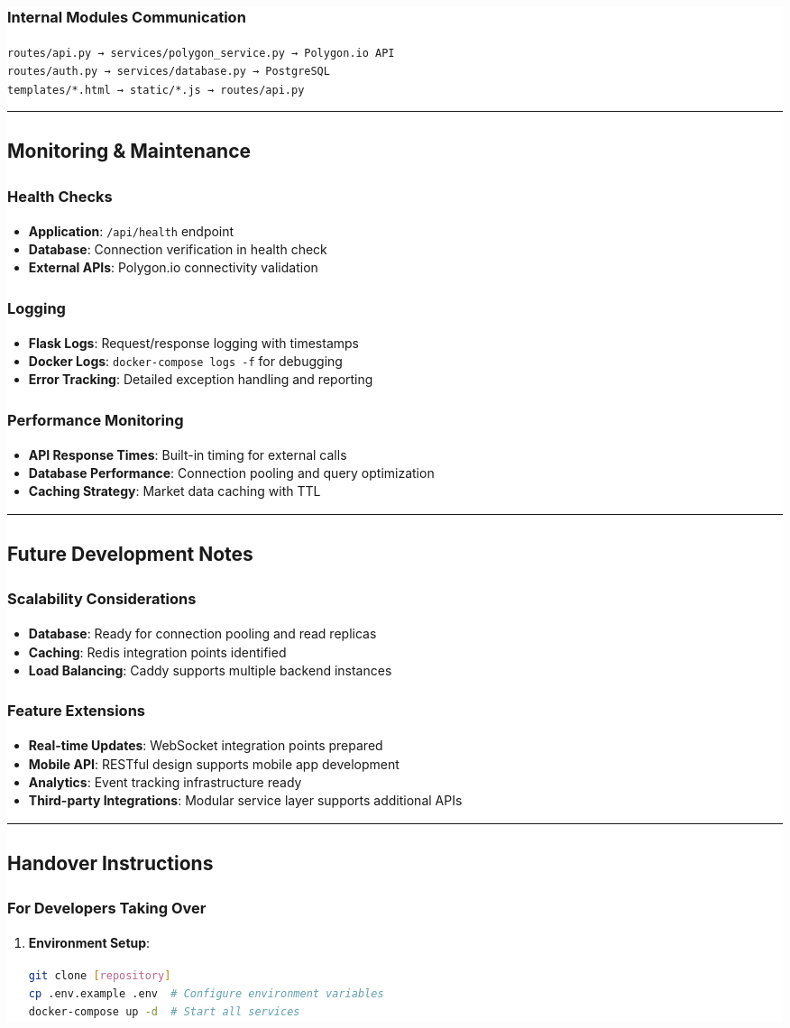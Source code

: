 ### **Internal Modules Communication**
```
routes/api.py → services/polygon_service.py → Polygon.io API
routes/auth.py → services/database.py → PostgreSQL
templates/*.html → static/*.js → routes/api.py
```

---

## Monitoring & Maintenance

### **Health Checks**
- **Application**: `/api/health` endpoint
- **Database**: Connection verification in health check
- **External APIs**: Polygon.io connectivity validation

### **Logging**
- **Flask Logs**: Request/response logging with timestamps
- **Docker Logs**: `docker-compose logs -f` for debugging
- **Error Tracking**: Detailed exception handling and reporting

### **Performance Monitoring**
- **API Response Times**: Built-in timing for external calls
- **Database Performance**: Connection pooling and query optimization
- **Caching Strategy**: Market data caching with TTL

---

## Future Development Notes

### **Scalability Considerations**
- **Database**: Ready for connection pooling and read replicas
- **Caching**: Redis integration points identified
- **Load Balancing**: Caddy supports multiple backend instances

### **Feature Extensions**
- **Real-time Updates**: WebSocket integration points prepared
- **Mobile API**: RESTful design supports mobile app development
- **Analytics**: Event tracking infrastructure ready
- **Third-party Integrations**: Modular service layer supports additional APIs

---

## Handover Instructions

### **For Developers Taking Over**

1. **Environment Setup**:
   ```bash
   git clone [repository]
   cp .env.example .env  # Configure environment variables
   docker-compose up -d  # Start all services
   ```
